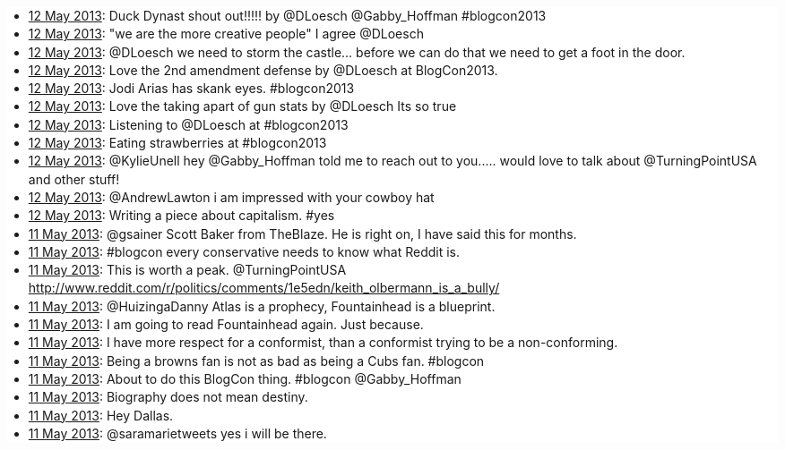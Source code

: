 * [12 May 2013](https://web.archive.org/web/20220325231151/https://twitter.com/charliekirk11/status/333591874042466306): Duck Dynast shout out!!!!! by  @DLoesch     @Gabby_Hoffman    #blogcon2013 
* [12 May 2013](https://web.archive.org/web/20220325231141/https://twitter.com/charliekirk11/status/333591073068818432): "we are the more creative people" I agree  @DLoesch 
* [12 May 2013](https://web.archive.org/web/20220325231105/https://twitter.com/charliekirk11/status/333590350042116096): @DLoesch  we need to storm the castle... before we can do that we need to get a foot in the door. 
* [12 May 2013](https://web.archive.org/web/20220325231114/https://twitter.com/charliekirk11/status/333589795009863682): Love the 2nd amendment defense by  @DLoesch   at BlogCon2013. 
* [12 May 2013](https://web.archive.org/web/20220325231117/https://twitter.com/charliekirk11/status/333588751165042688): Jodi Arias has skank eyes.   #blogcon2013 
* [12 May 2013](https://web.archive.org/web/20220325231124/https://twitter.com/charliekirk11/status/333588145394294784): Love the taking apart of gun stats by  @DLoesch  Its so true 
* [12 May 2013](https://web.archive.org/web/20220325231138/https://twitter.com/charliekirk11/status/333587100022751232): Listening to  @DLoesch   at  #blogcon2013 
* [12 May 2013](https://web.archive.org/web/20220325231057/https://twitter.com/charliekirk11/status/333582969686073350): Eating strawberries at  #blogcon2013 
* [12 May 2013](https://web.archive.org/web/20220325231122/https://twitter.com/charliekirk11/status/333579305428844544): @KylieUnell hey  @Gabby_Hoffman  told me to reach out to you..... would love to talk about  @TurningPointUSA   and other stuff! 
* [12 May 2013](https://web.archive.org/web/20220325231123/https://twitter.com/charliekirk11/status/333579067762819073): @AndrewLawton  i am impressed with your cowboy hat 
* [12 May 2013](https://web.archive.org/web/20220325231106/https://twitter.com/charliekirk11/status/333427820539822081): Writing a piece about capitalism.   #yes 
* [11 May 2013](https://web.archive.org/web/20220325231139/https://twitter.com/charliekirk11/status/333336979796283392): @gsainer  Scott Baker from TheBlaze.  He is right on, I have said this for months. 
* [11 May 2013](https://web.archive.org/web/20220325231139/https://twitter.com/charliekirk11/status/333336979796283392): #blogcon  every conservative needs to know what Reddit is. 
* [11 May 2013](https://web.archive.org/web/20220325231110/https://twitter.com/charliekirk11/status/333336471048175617): This is worth a peak.   @TurningPointUSA    http://www.reddit.com/r/politics/comments/1e5edn/keith_olbermann_is_a_bully/ 
* [11 May 2013](https://web.archive.org/web/20220325231103/https://twitter.com/charliekirk11/status/333331387912425472): @HuizingaDanny Atlas is a prophecy, Fountainhead is a blueprint. 
* [11 May 2013](https://web.archive.org/web/20220325231103/https://twitter.com/charliekirk11/status/333331387912425472): I am going to read Fountainhead again.  Just because. 
* [11 May 2013](https://web.archive.org/web/20220325231134/https://twitter.com/charliekirk11/status/333322148187881472): I have more respect for a conformist, than a conformist trying to be a non-conforming. 
* [11 May 2013](https://web.archive.org/web/20220325231049/https://twitter.com/charliekirk11/status/333316129734934529): Being a browns fan is not as bad as being a Cubs fan.  #blogcon 
* [11 May 2013](https://web.archive.org/web/20220325231120/https://twitter.com/charliekirk11/status/333309624570757120): About to do this BlogCon thing.   #blogcon   @Gabby_Hoffman 
* [11 May 2013](https://web.archive.org/web/20220325231200/https://twitter.com/charliekirk11/status/333303721272434688): Biography does not mean destiny. 
* [11 May 2013](https://web.archive.org/web/20220325231125/https://twitter.com/charliekirk11/status/333269527976624128): Hey Dallas. 
* [11 May 2013](https://web.archive.org/web/20220325231105/https://twitter.com/charliekirk11/status/333213434944577536): @saramarietweets yes i will be there. 
